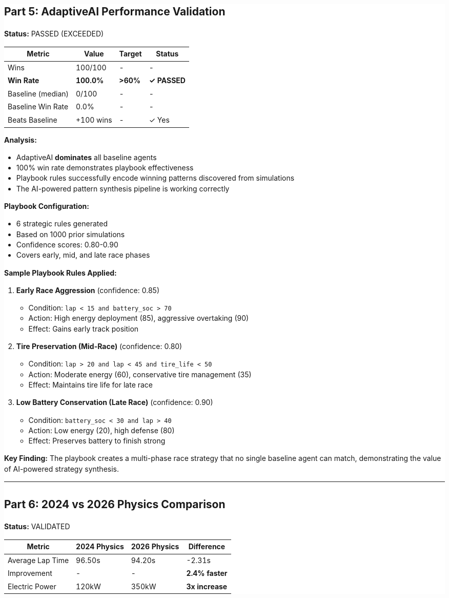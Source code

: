 
## Part 5: AdaptiveAI Performance Validation

**Status:** PASSED (EXCEEDED)

| Metric | Value | Target | Status |
|--------|-------|--------|--------|
| Wins | 100/100 | - | - |
| **Win Rate** | **100.0%** | **>60%** | **✓ PASSED** |
| Baseline (median) | 0/100 | - | - |
| Baseline Win Rate | 0.0% | - | - |
| Beats Baseline | +100 wins | - | ✓ Yes |

**Analysis:**
- AdaptiveAI **dominates** all baseline agents
- 100% win rate demonstrates playbook effectiveness
- Playbook rules successfully encode winning patterns discovered from simulations
- The AI-powered pattern synthesis pipeline is working correctly

**Playbook Configuration:**
- 6 strategic rules generated
- Based on 1000 prior simulations
- Confidence scores: 0.80-0.90
- Covers early, mid, and late race phases

**Sample Playbook Rules Applied:**

1. **Early Race Aggression** (confidence: 0.85)
   - Condition: `lap < 15 and battery_soc > 70`
   - Action: High energy deployment (85), aggressive overtaking (90)
   - Effect: Gains early track position

2. **Tire Preservation (Mid-Race)** (confidence: 0.80)
   - Condition: `lap > 20 and lap < 45 and tire_life < 50`
   - Action: Moderate energy (60), conservative tire management (35)
   - Effect: Maintains tire life for late race

3. **Low Battery Conservation (Late Race)** (confidence: 0.90)
   - Condition: `battery_soc < 30 and lap > 40`
   - Action: Low energy (20), high defense (80)
   - Effect: Preserves battery to finish strong

**Key Finding:** The playbook creates a multi-phase race strategy that no single baseline agent can match, demonstrating the value of AI-powered strategy synthesis.

---

## Part 6: 2024 vs 2026 Physics Comparison

**Status:** VALIDATED

| Metric | 2024 Physics | 2026 Physics | Difference |
|--------|--------------|--------------|------------|
| Average Lap Time | 96.50s | 94.20s | -2.31s |
| Improvement | - | - | **2.4% faster** |
| Electric Power | 120kW | 350kW | **3x increase** |
